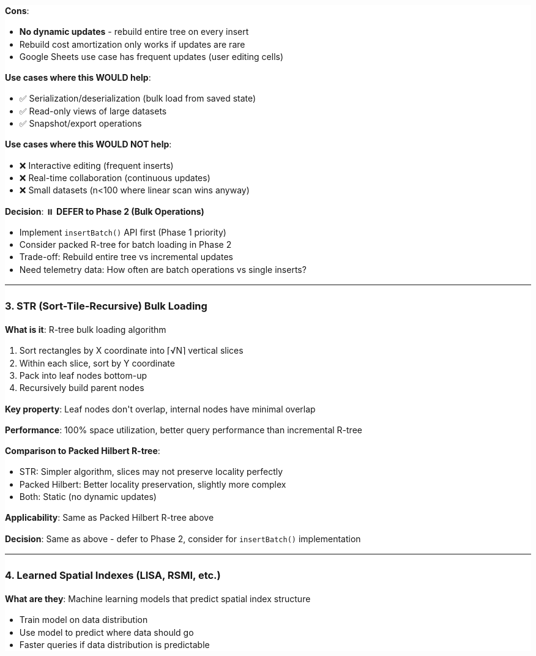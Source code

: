 **Cons**:

- **No dynamic updates** - rebuild entire tree on every insert
- Rebuild cost amortization only works if updates are rare
- Google Sheets use case has frequent updates (user editing cells)

**Use cases where this WOULD help**:

- ✅ Serialization/deserialization (bulk load from saved state)
- ✅ Read-only views of large datasets
- ✅ Snapshot/export operations

**Use cases where this WOULD NOT help**:

- ❌ Interactive editing (frequent inserts)
- ❌ Real-time collaboration (continuous updates)
- ❌ Small datasets (n<100 where linear scan wins anyway)

**Decision**: ⏸️ **DEFER to Phase 2 (Bulk Operations)**

- Implement `insertBatch()` API first (Phase 1 priority)
- Consider packed R-tree for batch loading in Phase 2
- Trade-off: Rebuild entire tree vs incremental updates
- Need telemetry data: How often are batch operations vs single inserts?

---

### 3. STR (Sort-Tile-Recursive) Bulk Loading

**What is it**: R-tree bulk loading algorithm

1. Sort rectangles by X coordinate into ⌈√N⌉ vertical slices
2. Within each slice, sort by Y coordinate
3. Pack into leaf nodes bottom-up
4. Recursively build parent nodes

**Key property**: Leaf nodes don't overlap, internal nodes have minimal overlap

**Performance**: 100% space utilization, better query performance than incremental R-tree

**Comparison to Packed Hilbert R-tree**:

- STR: Simpler algorithm, slices may not preserve locality perfectly
- Packed Hilbert: Better locality preservation, slightly more complex
- Both: Static (no dynamic updates)

**Applicability**: Same as Packed Hilbert R-tree above

**Decision**: Same as above - defer to Phase 2, consider for `insertBatch()` implementation

---

### 4. Learned Spatial Indexes (LISA, RSMI, etc.)

**What are they**: Machine learning models that predict spatial index structure

- Train model on data distribution
- Use model to predict where data should go
- Faster queries if data distribution is predictable
